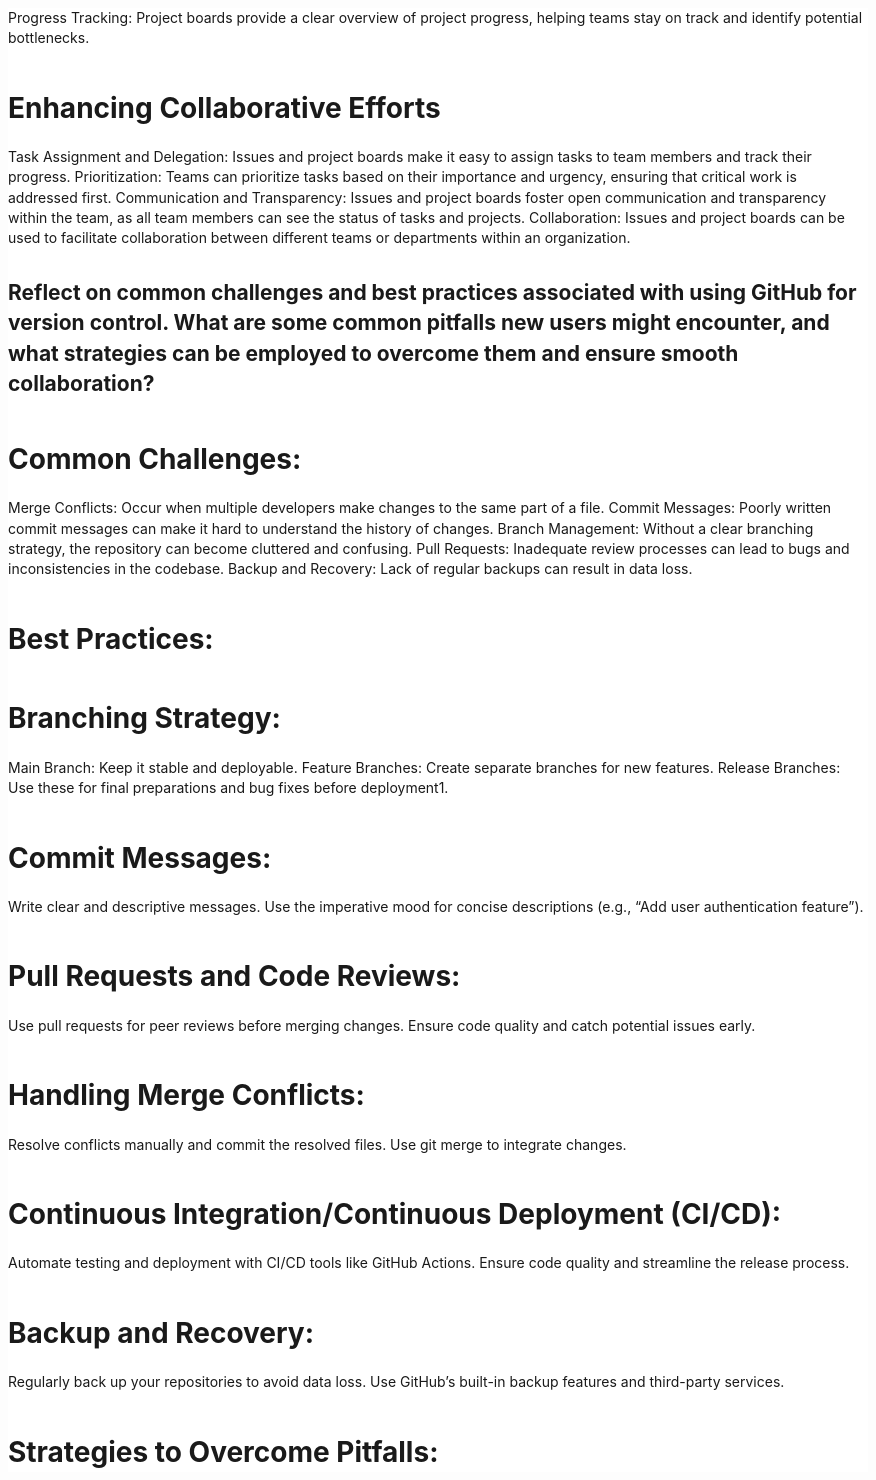 Progress Tracking: Project boards provide a clear overview of project progress, helping teams stay on track and identify potential bottlenecks.

# Enhancing Collaborative Efforts
Task Assignment and Delegation: Issues and project boards make it easy to assign tasks to team members and track their progress.
Prioritization: Teams can prioritize tasks based on their importance and urgency, ensuring that critical work is addressed first.
Communication and Transparency: Issues and project boards foster open communication and transparency within the team, as all team members can see the status of tasks and projects.
Collaboration: Issues and project boards can be used to facilitate collaboration between different teams or departments within an organization.

## Reflect on common challenges and best practices associated with using GitHub for version control. What are some common pitfalls new users might encounter, and what strategies can be employed to overcome them and ensure smooth collaboration?
# Common Challenges:
Merge Conflicts: Occur when multiple developers make changes to the same part of a file.
Commit Messages: Poorly written commit messages can make it hard to understand the history of changes.
Branch Management: Without a clear branching strategy, the repository can become cluttered and confusing.
Pull Requests: Inadequate review processes can lead to bugs and inconsistencies in the codebase.
Backup and Recovery: Lack of regular backups can result in data loss.

# Best Practices:
# Branching Strategy:
Main Branch: Keep it stable and deployable.
Feature Branches: Create separate branches for new features.
Release Branches: Use these for final preparations and bug fixes before deployment1.
# Commit Messages:
Write clear and descriptive messages.
Use the imperative mood for concise descriptions (e.g., “Add user authentication feature”).
# Pull Requests and Code Reviews:
Use pull requests for peer reviews before merging changes.
Ensure code quality and catch potential issues early.
# Handling Merge Conflicts:
Resolve conflicts manually and commit the resolved files.
Use git merge to integrate changes.
# Continuous Integration/Continuous Deployment (CI/CD):
Automate testing and deployment with CI/CD tools like GitHub Actions.
Ensure code quality and streamline the release process.
# Backup and Recovery:
Regularly back up your repositories to avoid data loss.
Use GitHub’s built-in backup features and third-party services.
# Strategies to Overcome Pitfalls: